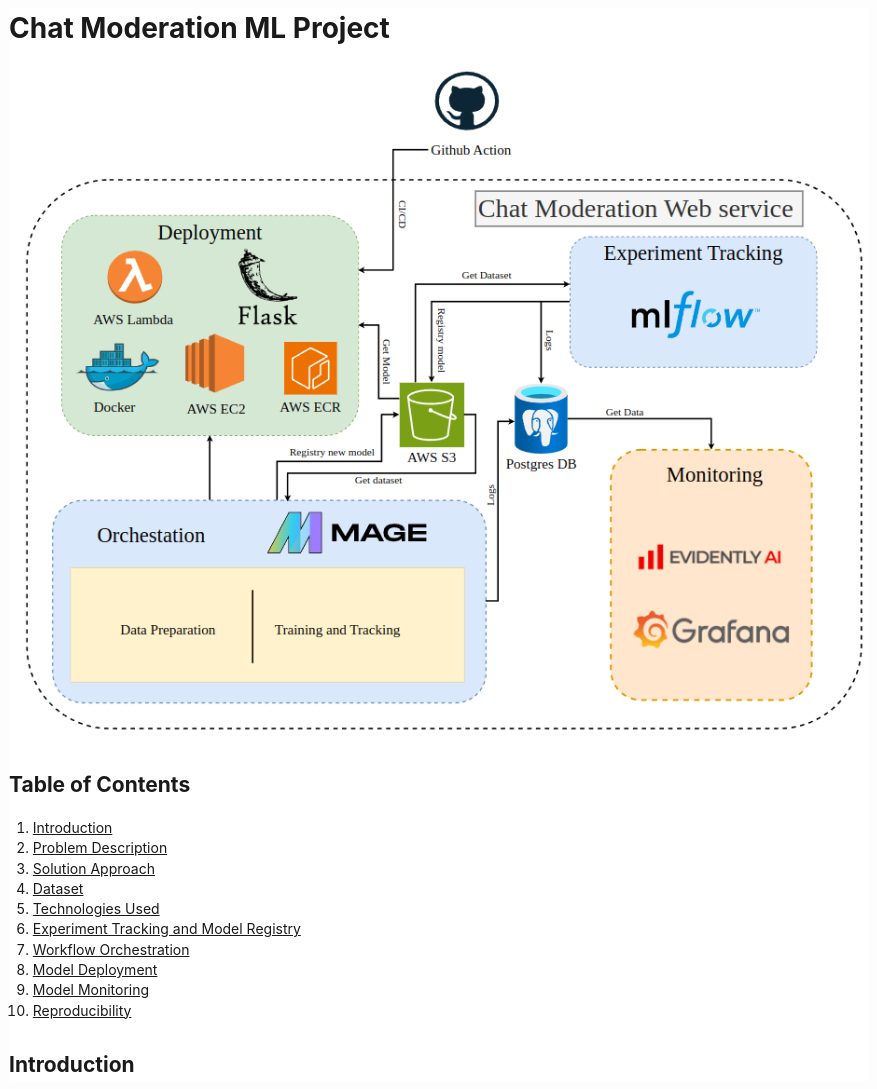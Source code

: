 # Chat Moderation ML Project

<div align="center">
  <img src="resource/work_flow.png" alt="Chat Moderation Technologies" style="width: 100%;">
</div>

## Table of Contents
1. [Introduction](#introduction)
2. [Problem Description](#problem-description)
3. [Solution Approach](#solution-approach)
4. [Dataset](#dataset)
5. [Technologies Used](#technologies-used)
6. [Experiment Tracking and Model Registry](#experiment-tracking-and-model-registry)
7. [Workflow Orchestration](#workflow-orchestration)
8. [Model Deployment](#model-deployment)
9. [Model Monitoring](#model-monitoring)
10. [Reproducibility](#reproducibility)
## Introduction
